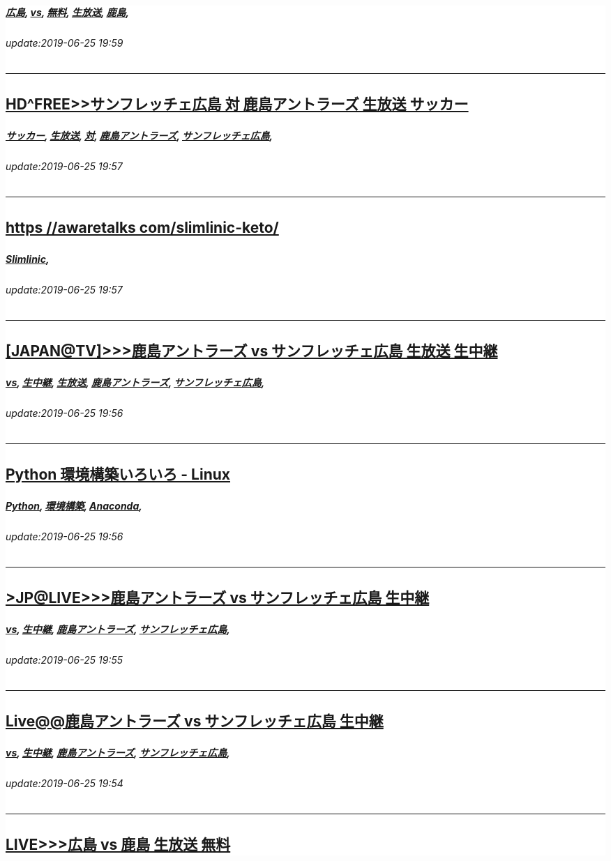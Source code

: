 ##### [広島](https://qiita.com/tags/広島), [vs](https://qiita.com/tags/vs), [無料](https://qiita.com/tags/無料), [生放送](https://qiita.com/tags/生放送), [鹿島](https://qiita.com/tags/鹿島), 
###### update:2019-06-25 19:59
---
## [HD^FREE>>サンフレッチェ広島 対 鹿島アントラーズ 生放送 サッカー](https://qiita.com/rgwergh/items/bef2bd5a2a42e2f3a2a3)
##### [サッカー](https://qiita.com/tags/サッカー), [生放送](https://qiita.com/tags/生放送), [対](https://qiita.com/tags/対), [鹿島アントラーズ](https://qiita.com/tags/鹿島アントラーズ), [サンフレッチェ広島](https://qiita.com/tags/サンフレッチェ広島), 
###### update:2019-06-25 19:57
---
## [https //awaretalks com/slimlinic-keto/](https://qiita.com/farshajations/items/5b53a7d725f26b72311b)
##### [Slimlinic](https://qiita.com/tags/Slimlinic), 
###### update:2019-06-25 19:57
---
## [[JAPAN@TV]>>>鹿島アントラーズ vs サンフレッチェ広島 生放送 生中継](https://qiita.com/rgwergh/items/a5d09c715a082856905d)
##### [vs](https://qiita.com/tags/vs), [生中継](https://qiita.com/tags/生中継), [生放送](https://qiita.com/tags/生放送), [鹿島アントラーズ](https://qiita.com/tags/鹿島アントラーズ), [サンフレッチェ広島](https://qiita.com/tags/サンフレッチェ広島), 
###### update:2019-06-25 19:56
---
## [Python 環境構築いろいろ - Linux](https://qiita.com/yniji/items/2155b77152967a897e15)
##### [Python](https://qiita.com/tags/Python), [環境構築](https://qiita.com/tags/環境構築), [Anaconda](https://qiita.com/tags/Anaconda), 
###### update:2019-06-25 19:56
---
## [>JP@LIVE>>>鹿島アントラーズ vs サンフレッチェ広島 生中継](https://qiita.com/rgwergh/items/145370943f969ae06893)
##### [vs](https://qiita.com/tags/vs), [生中継](https://qiita.com/tags/生中継), [鹿島アントラーズ](https://qiita.com/tags/鹿島アントラーズ), [サンフレッチェ広島](https://qiita.com/tags/サンフレッチェ広島), 
###### update:2019-06-25 19:55
---
## [Live@@鹿島アントラーズ vs サンフレッチェ広島 生中継](https://qiita.com/rgwergh/items/10885fe7d196b0b60762)
##### [vs](https://qiita.com/tags/vs), [生中継](https://qiita.com/tags/生中継), [鹿島アントラーズ](https://qiita.com/tags/鹿島アントラーズ), [サンフレッチェ広島](https://qiita.com/tags/サンフレッチェ広島), 
###### update:2019-06-25 19:54
---
## [LIVE>>>広島 vs 鹿島 生放送 無料](https://qiita.com/rgwergh/items/da37422d5f0a62645368)